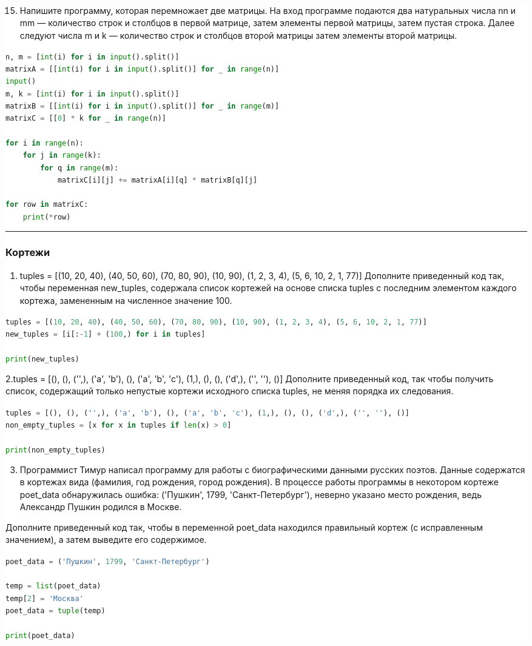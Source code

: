 15. Напишите программу, которая перемножает две матрицы. На вход программе подаются два натуральных числа nn и mm — количество строк и столбцов в первой матрице, затем элементы первой матрицы, затем пустая строка. Далее следуют числа m и k — количество строк и столбцов второй матрицы затем элементы второй матрицы.
```python
n, m = [int(i) for i in input().split()]
matrixA = [[int(i) for i in input().split()] for _ in range(n)]
input()
m, k = [int(i) for i in input().split()]
matrixB = [[int(i) for i in input().split()] for _ in range(m)]
matrixC = [[0] * k for _ in range(n)]

for i in range(n):
    for j in range(k):
        for q in range(m):
            matrixC[i][j] += matrixA[i][q] * matrixB[q][j]

for row in matrixC:
    print(*row)
```

---------------------------------------------------------------------------------------------------------------------------------------------------
### Кортежи
1. tuples = [(10, 20, 40), (40, 50, 60), (70, 80, 90), (10, 90), (1, 2, 3, 4), (5, 6, 10, 2, 1, 77)] Дополните приведенный код так, чтобы переменная new_tuples, содержала список кортежей на основе списка tuples с последним элементом каждого кортежа, замененным на численное значение 100.

```python
tuples = [(10, 20, 40), (40, 50, 60), (70, 80, 90), (10, 90), (1, 2, 3, 4), (5, 6, 10, 2, 1, 77)]
new_tuples = [i[:-1] + (100,) for i in tuples]

print(new_tuples)
```

2.tuples = [(), (), ('',), ('a', 'b'), (), ('a', 'b', 'c'), (1,), (), (), ('d',), ('', ''), ()] Дополните приведенный код, так чтобы получить список, содержащий только непустые кортежи исходного списка tuples, не меняя порядка их следования.
```python
tuples = [(), (), ('',), ('a', 'b'), (), ('a', 'b', 'c'), (1,), (), (), ('d',), ('', ''), ()]
non_empty_tuples = [x for x in tuples if len(x) > 0]

print(non_empty_tuples)
```

3. Программист Тимур написал программу для работы с биографическими данными русских поэтов. Данные содержатся в кортежах вида (фамилия, год рождения, город рождения). В процессе работы программы в некотором кортеже poet_data обнаружилась ошибка: ('Пушкин', 1799, 'Санкт-Петербург'), неверно указано место рождения, ведь Александр Пушкин родился в Москве.

Дополните приведенный код так, чтобы в переменной poet_data находился правильный кортеж (с исправленным значением), а затем выведите его содержимое.

```python
poet_data = ('Пушкин', 1799, 'Санкт-Петербург')

temp = list(poet_data)
temp[2] = 'Москва'
poet_data = tuple(temp)

print(poet_data)
```
